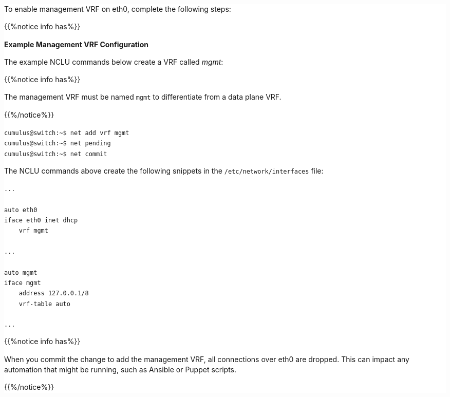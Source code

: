 To enable management VRF on eth0, complete the following steps:

{{%notice info has%}}

**Example Management VRF Configuration**

The example NCLU commands below create a VRF called *mgmt*:

<div class="confbox admonition admonition-note">

<span class="admonition-icon confluence-information-macro-icon"></span>

<div class="admonition-body">

{{%notice info has%}}

The management VRF must be named `mgmt` to differentiate from a data
plane VRF.

{{%/notice%}}

</div>

</div>

    cumulus@switch:~$ net add vrf mgmt
    cumulus@switch:~$ net pending
    cumulus@switch:~$ net commit

The NCLU commands above create the following snippets in the
`/etc/network/interfaces` file:

    ...
     
    auto eth0
    iface eth0 inet dhcp
        vrf mgmt
     
    ...
     
    auto mgmt
    iface mgmt
        address 127.0.0.1/8
        vrf-table auto
     
    ...

<div class="confbox admonition admonition-note">

<span class="admonition-icon confluence-information-macro-icon"></span>

<div class="admonition-body">

{{%notice info has%}}

When you commit the change to add the management VRF, all connections
over eth0 are dropped. This can impact any automation that might be
running, such as Ansible or Puppet scripts.

{{%/notice%}}

</div>
